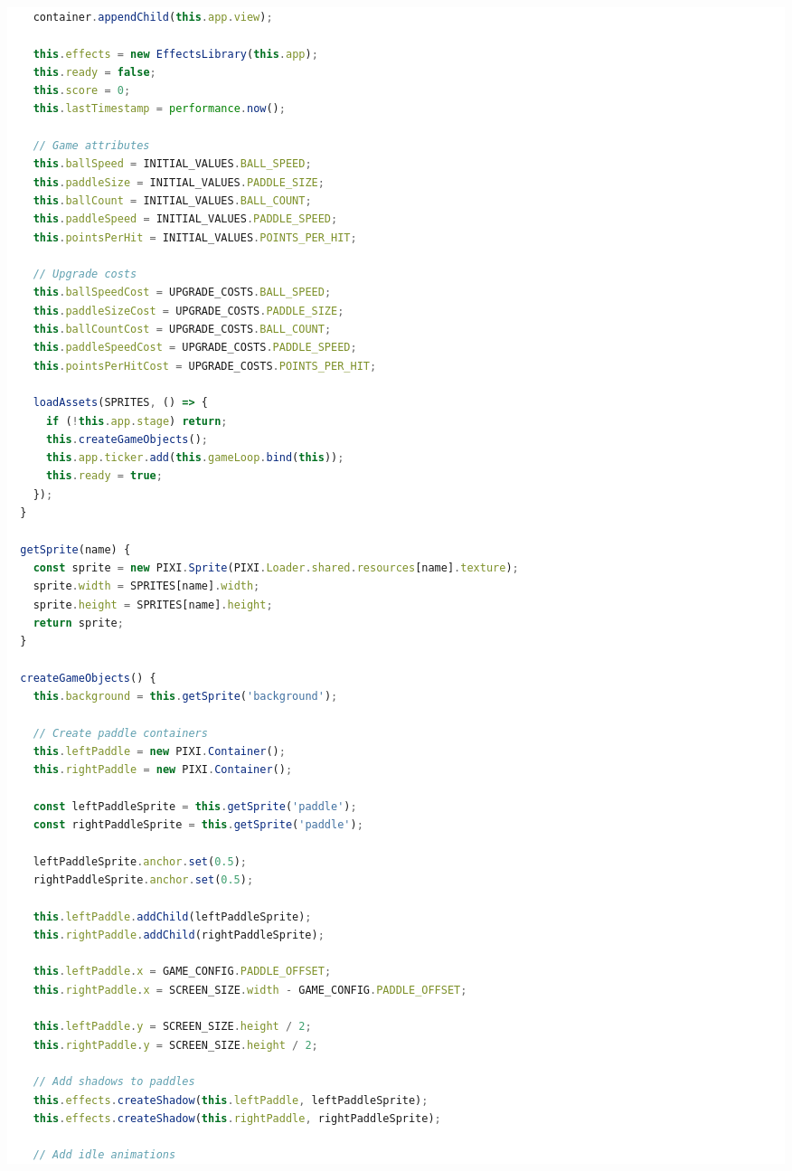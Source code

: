 ```javascript src/game/gameLogic.js
    container.appendChild(this.app.view);

    this.effects = new EffectsLibrary(this.app);
    this.ready = false;
    this.score = 0;
    this.lastTimestamp = performance.now();
    
    // Game attributes
    this.ballSpeed = INITIAL_VALUES.BALL_SPEED;
    this.paddleSize = INITIAL_VALUES.PADDLE_SIZE;
    this.ballCount = INITIAL_VALUES.BALL_COUNT;
    this.paddleSpeed = INITIAL_VALUES.PADDLE_SPEED;
    this.pointsPerHit = INITIAL_VALUES.POINTS_PER_HIT;

    // Upgrade costs
    this.ballSpeedCost = UPGRADE_COSTS.BALL_SPEED;
    this.paddleSizeCost = UPGRADE_COSTS.PADDLE_SIZE;
    this.ballCountCost = UPGRADE_COSTS.BALL_COUNT;
    this.paddleSpeedCost = UPGRADE_COSTS.PADDLE_SPEED;
    this.pointsPerHitCost = UPGRADE_COSTS.POINTS_PER_HIT;

    loadAssets(SPRITES, () => {
      if (!this.app.stage) return;
      this.createGameObjects();
      this.app.ticker.add(this.gameLoop.bind(this));
      this.ready = true;
    });
  }

  getSprite(name) {
    const sprite = new PIXI.Sprite(PIXI.Loader.shared.resources[name].texture);
    sprite.width = SPRITES[name].width;
    sprite.height = SPRITES[name].height;
    return sprite;
  }

  createGameObjects() {
    this.background = this.getSprite('background');
    
    // Create paddle containers
    this.leftPaddle = new PIXI.Container();
    this.rightPaddle = new PIXI.Container();
    
    const leftPaddleSprite = this.getSprite('paddle');
    const rightPaddleSprite = this.getSprite('paddle');
    
    leftPaddleSprite.anchor.set(0.5);
    rightPaddleSprite.anchor.set(0.5);
    
    this.leftPaddle.addChild(leftPaddleSprite);
    this.rightPaddle.addChild(rightPaddleSprite);
    
    this.leftPaddle.x = GAME_CONFIG.PADDLE_OFFSET;
    this.rightPaddle.x = SCREEN_SIZE.width - GAME_CONFIG.PADDLE_OFFSET;
    
    this.leftPaddle.y = SCREEN_SIZE.height / 2;
    this.rightPaddle.y = SCREEN_SIZE.height / 2;

    // Add shadows to paddles
    this.effects.createShadow(this.leftPaddle, leftPaddleSprite);
    this.effects.createShadow(this.rightPaddle, rightPaddleSprite);
    
    // Add idle animations
```